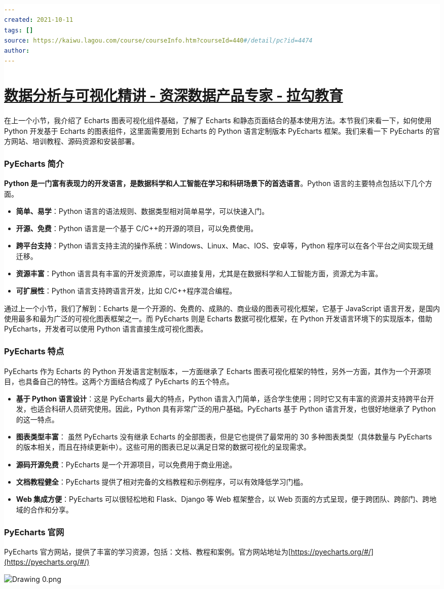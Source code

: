 ```yaml
---
created: 2021-10-11
tags: []
source: https://kaiwu.lagou.com/course/courseInfo.htm?courseId=440#/detail/pc?id=4474
author: 
---
```


# [数据分析与可视化精讲 - 资深数据产品专家 - 拉勾教育](https://kaiwu.lagou.com/course/courseInfo.htm?courseId=440#/detail/pc?id=4474)


在上一个小节，我介绍了 Echarts 图表可视化组件基础，了解了 Echarts 和静态页面结合的基本使用方法。本节我们来看一下，如何使用 Python 开发基于 Echarts 的图表组件，这里面需要用到 Echarts 的 Python 语言定制版本 PyEcharts 框架。我们来看一下 PyEcharts 的官方网站、培训教程、源码资源和安装部署。

### PyEcharts 简介

**Python 是一门富有表现力的开发语言，是数据科学和人工智能在学习和科研场景下的首选语言**。Python 语言的主要特点包括以下几个方面。

-   **简单、易学**：Python 语言的语法规则、数据类型相对简单易学，可以快速入门。
    
-   **开源、免费**：Python 语言是一个基于 C/C++的开源的项目，可以免费使用。
    
-   **跨平台支持**：Python 语言支持主流的操作系统：Windows、Linux、Mac、IOS、安卓等，Python 程序可以在各个平台之间实现无缝迁移。
    
-   **资源丰富**：Python 语言具有丰富的开发资源库，可以直接复用，尤其是在数据科学和人工智能方面，资源尤为丰富。
    
-   **可扩展性**：Python 语言支持跨语言开发，比如 C/C++程序混合编程。
    

通过上一个小节，我们了解到：Echarts 是一个开源的、免费的、成熟的、商业级的图表可视化框架，它基于 JavaScript 语言开发，是国内使用最多和最为广泛的可视化图表框架之一。而 PyEcharts 则是 Echarts 数据可视化框架，在 Python 开发语言环境下的实现版本，借助 PyEcharts，开发者可以使用 Python 语言直接生成可视化图表。

### PyEcharts 特点

PyEcharts 作为 Echarts 的 Python 开发语言定制版本，一方面继承了 Echarts 图表可视化框架的特性，另外一方面，其作为一个开源项目，也具备自己的特性。这两个方面结合构成了 PyEcharts 的五个特点。

-   **基于 Python 语言设计**：这是 PyEcharts 最大的特点，Python 语言入门简单，适合学生使用；同时它又有丰富的资源并支持跨平台开发，也适合科研人员研究使用。因此，Python 具有非常广泛的用户基础。PyEcharts 基于 Python 语言开发，也很好地继承了 Python 的这一特点。
    
-   **图表类型丰富**： 虽然 PyEcharts 没有继承 Echarts 的全部图表，但是它也提供了最常用的 30 多种图表类型（具体数量与 PyEcharts 的版本相关，而且在持续更新中）。这些可用的图表已足以满足日常的数据可视化的呈现需求。
    
-   **源码开源免费**：PyEcharts 是一个开源项目，可以免费用于商业用途。
    
-   **文档教程健全**：PyEcharts 提供了相对完备的文档教程和示例程序，可以有效降低学习门槛。
    
-   **Web 集成方便**：PyEcharts 可以很轻松地和 Flask、Django 等 Web 框架整合，以 Web 页面的方式呈现，便于跨团队、跨部门、跨地域的合作和分享。
    

### PyEcharts 官网

PyEcharts 官方网站，提供了丰富的学习资源，包括：文档、教程和案例。官方网站地址为[https://pyecharts.org/#/](https://pyecharts.org/#/)

![Drawing 0.png](https://s0.lgstatic.com/i/image/M00/47/B6/CgqCHl9IumuAVgTfAAGOvC3Qpdk427.png)
